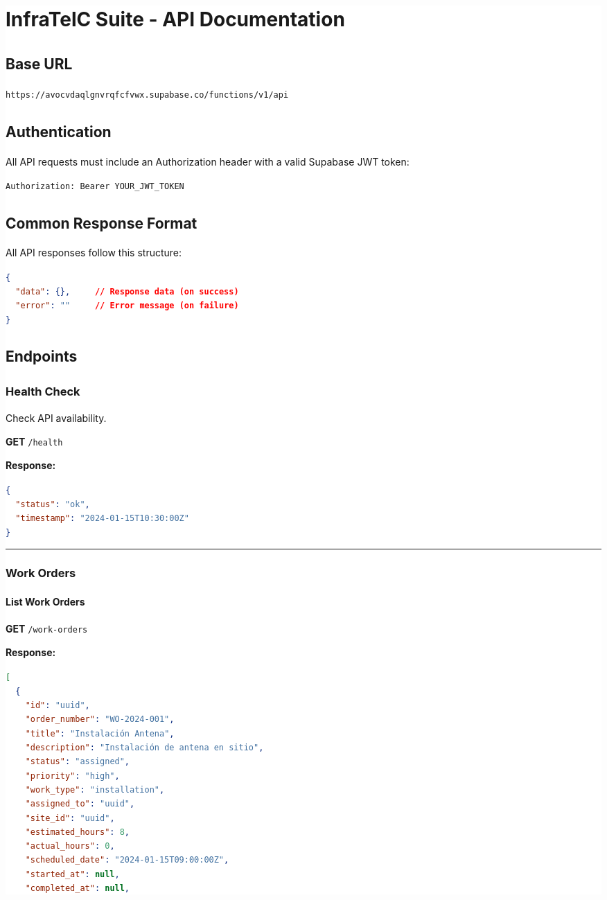 # InfraTelC Suite - API Documentation

## Base URL
```
https://avocvdaqlgnvrqfcfvwx.supabase.co/functions/v1/api
```

## Authentication
All API requests must include an Authorization header with a valid Supabase JWT token:
```
Authorization: Bearer YOUR_JWT_TOKEN
```

## Common Response Format
All API responses follow this structure:
```json
{
  "data": {},     // Response data (on success)
  "error": ""     // Error message (on failure)
}
```

## Endpoints

### Health Check
Check API availability.

**GET** `/health`

**Response:**
```json
{
  "status": "ok",
  "timestamp": "2024-01-15T10:30:00Z"
}
```

---

### Work Orders

#### List Work Orders
**GET** `/work-orders`

**Response:**
```json
[
  {
    "id": "uuid",
    "order_number": "WO-2024-001",
    "title": "Instalación Antena",
    "description": "Instalación de antena en sitio",
    "status": "assigned",
    "priority": "high",
    "work_type": "installation",
    "assigned_to": "uuid",
    "site_id": "uuid",
    "estimated_hours": 8,
    "actual_hours": 0,
    "scheduled_date": "2024-01-15T09:00:00Z",
    "started_at": null,
    "completed_at": null,
```